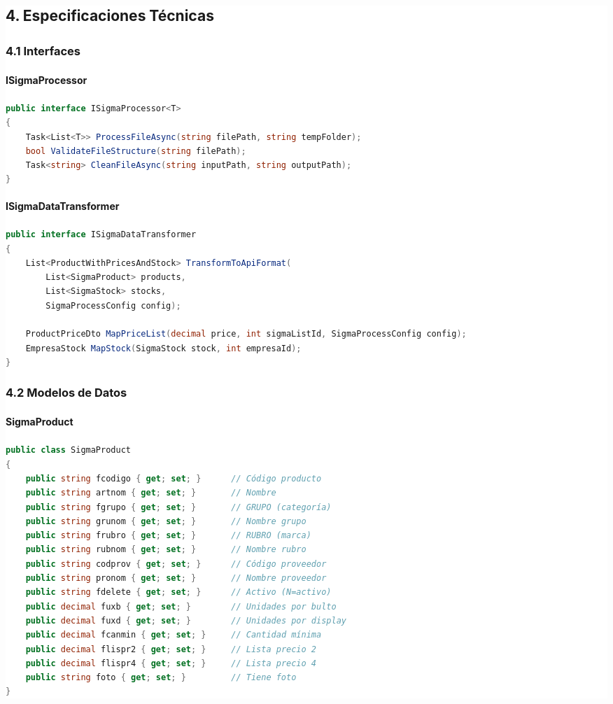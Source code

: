 ## 4. Especificaciones Técnicas

### 4.1 Interfaces

#### ISigmaProcessor
```csharp
public interface ISigmaProcessor<T>
{
    Task<List<T>> ProcessFileAsync(string filePath, string tempFolder);
    bool ValidateFileStructure(string filePath);
    Task<string> CleanFileAsync(string inputPath, string outputPath);
}
```

#### ISigmaDataTransformer
```csharp
public interface ISigmaDataTransformer
{
    List<ProductWithPricesAndStock> TransformToApiFormat(
        List<SigmaProduct> products,
        List<SigmaStock> stocks,
        SigmaProcessConfig config);
    
    ProductPriceDto MapPriceList(decimal price, int sigmaListId, SigmaProcessConfig config);
    EmpresaStock MapStock(SigmaStock stock, int empresaId);
}
```

### 4.2 Modelos de Datos

#### SigmaProduct
```csharp
public class SigmaProduct
{
    public string fcodigo { get; set; }      // Código producto
    public string artnom { get; set; }       // Nombre
    public string fgrupo { get; set; }       // GRUPO (categoría)
    public string grunom { get; set; }       // Nombre grupo
    public string frubro { get; set; }       // RUBRO (marca)
    public string rubnom { get; set; }       // Nombre rubro
    public string codprov { get; set; }      // Código proveedor
    public string pronom { get; set; }       // Nombre proveedor
    public string fdelete { get; set; }      // Activo (N=activo)
    public decimal fuxb { get; set; }        // Unidades por bulto
    public decimal fuxd { get; set; }        // Unidades por display
    public decimal fcanmin { get; set; }     // Cantidad mínima
    public decimal flispr2 { get; set; }     // Lista precio 2
    public decimal flispr4 { get; set; }     // Lista precio 4
    public string foto { get; set; }         // Tiene foto
}
```
